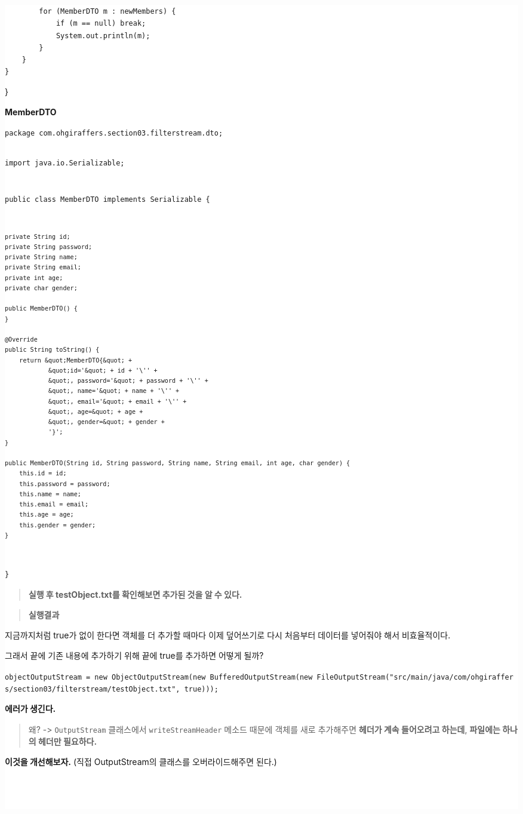             for (MemberDTO m : newMembers) {
                if (m == null) break;
                System.out.println(m);
            }
        }
    }
}</code></pre>
<p><strong>MemberDTO</strong></p>
<pre><code class="language-java">package com.ohgiraffers.section03.filterstream.dto;

import java.io.Serializable;

public class MemberDTO implements Serializable {

    private String id;
    private String password;
    private String name;
    private String email;
    private int age;
    private char gender;

    public MemberDTO() {
    }

    @Override
    public String toString() {
        return &quot;MemberDTO{&quot; +
                &quot;id='&quot; + id + '\'' +
                &quot;, password='&quot; + password + '\'' +
                &quot;, name='&quot; + name + '\'' +
                &quot;, email='&quot; + email + '\'' +
                &quot;, age=&quot; + age +
                &quot;, gender=&quot; + gender +
                '}';
    }

    public MemberDTO(String id, String password, String name, String email, int age, char gender) {
        this.id = id;
        this.password = password;
        this.name = name;
        this.email = email;
        this.age = age;
        this.gender = gender;
    }
}</code></pre>
<blockquote>
<p><strong>실행 후 testObject.txt를 확인해보면 추가된 것을 알 수 있다.</strong></p>
</blockquote>
<blockquote>
<p><strong>실행결과</strong>
<img alt="" src="https://velog.velcdn.com/images/jojehuni_9759/post/a6e73865-1193-41b2-ae1d-554cdd71e71a/image.png" /></p>
</blockquote>
<p>지금까지처럼 true가 없이 한다면 객체를 더 추가할 때마다 이제 덮어쓰기로 다시 처음부터 데이터를 넣어줘야 해서 비효율적이다.</p>
<p>그래서 끝에 기존 내용에 추가하기 위해 끝에 true를 추가하면 어떻게 될까?</p>
<p><code>objectOutputStream = new ObjectOutputStream(new BufferedOutputStream(new FileOutputStream(&quot;src/main/java/com/ohgiraffers/section03/filterstream/testObject.txt&quot;, true)));</code></p>
<p><strong>에러가 생긴다.</strong></p>
<blockquote>
<p>왜? -&gt; <code>OutputStream</code> 클래스에서 <code>writeStreamHeader</code> 메소드 때문에 객체를 새로 추가해주면 <strong>헤더가 계속 들어오려고 하는데</strong>, <strong>파일에는 하나의 헤더만 필요하다.</strong></p>
</blockquote>
<p><strong>이것을 개선해보자.</strong> (직접 OutputStream의 클래스를 오버라이드해주면 된다.)</p>
<p><img alt="" src="https://velog.velcdn.com/images/jojehuni_9759/post/d935645a-d21e-4d42-9a0b-012fec833484/image.png" /></p>
<p><img alt="" src="https://velog.velcdn.com/images/jojehuni_9759/post/7ee3993c-bce7-4558-b7a1-7da42c9e7e5f/image.png" /></p>
